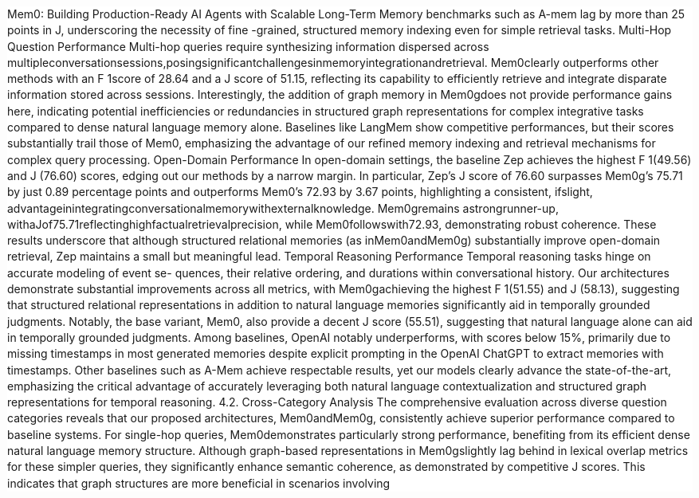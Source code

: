 Mem0: Building Production-Ready AI Agents with Scalable Long-Term Memory
benchmarks such as A-mem lag by more than 25 points in J, underscoring the necessity of fine -grained,
structured memory indexing even for simple retrieval tasks.
Multi-Hop Question Performance Multi-hop queries require synthesizing information dispersed across
multipleconversationsessions,posingsignificantchallengesinmemoryintegrationandretrieval. Mem0clearly
outperforms other methods with an F 1score of 28.64 and a J score of 51.15, reflecting its capability to
efficiently retrieve and integrate disparate information stored across sessions. Interestingly, the addition
of graph memory in Mem0gdoes not provide performance gains here, indicating potential inefficiencies
or redundancies in structured graph representations for complex integrative tasks compared to dense
natural language memory alone. Baselines like LangMem show competitive performances, but their scores
substantially trail those of Mem0, emphasizing the advantage of our refined memory indexing and retrieval
mechanisms for complex query processing.
Open-Domain Performance In open-domain settings, the baseline Zep achieves the highest F 1(49.56) and
J (76.60) scores, edging out our methods by a narrow margin. In particular, Zep’s J score of 76.60 surpasses
Mem0g’s 75.71 by just 0.89 percentage points and outperforms Mem0’s 72.93 by 3.67 points, highlighting a
consistent, ifslight, advantageinintegratingconversationalmemorywithexternalknowledge. Mem0gremains
astrongrunner-up, withaJof75.71reflectinghighfactualretrievalprecision, while Mem0followswith72.93,
demonstrating robust coherence. These results underscore that although structured relational memories (as
inMem0andMem0g) substantially improve open-domain retrieval, Zep maintains a small but meaningful
lead.
Temporal Reasoning Performance Temporal reasoning tasks hinge on accurate modeling of event se-
quences, their relative ordering, and durations within conversational history. Our architectures demonstrate
substantial improvements across all metrics, with Mem0gachieving the highest F 1(51.55) and J (58.13),
suggesting that structured relational representations in addition to natural language memories significantly
aid in temporally grounded judgments. Notably, the base variant, Mem0, also provide a decent J score (55.51),
suggesting that natural language alone can aid in temporally grounded judgments. Among baselines, OpenAI
notably underperforms, with scores below 15%, primarily due to missing timestamps in most generated
memories despite explicit prompting in the OpenAI ChatGPT to extract memories with timestamps. Other
baselines such as A-Mem achieve respectable results, yet our models clearly advance the state-of-the-art,
emphasizing the critical advantage of accurately leveraging both natural language contextualization and
structured graph representations for temporal reasoning.
4.2. Cross-Category Analysis
The comprehensive evaluation across diverse question categories reveals that our proposed architectures,
Mem0andMem0g, consistently achieve superior performance compared to baseline systems. For single-hop
queries, Mem0demonstrates particularly strong performance, benefiting from its efficient dense natural
language memory structure. Although graph-based representations in Mem0gslightly lag behind in lexical
overlap metrics for these simpler queries, they significantly enhance semantic coherence, as demonstrated
by competitive J scores. This indicates that graph structures are more beneficial in scenarios involving